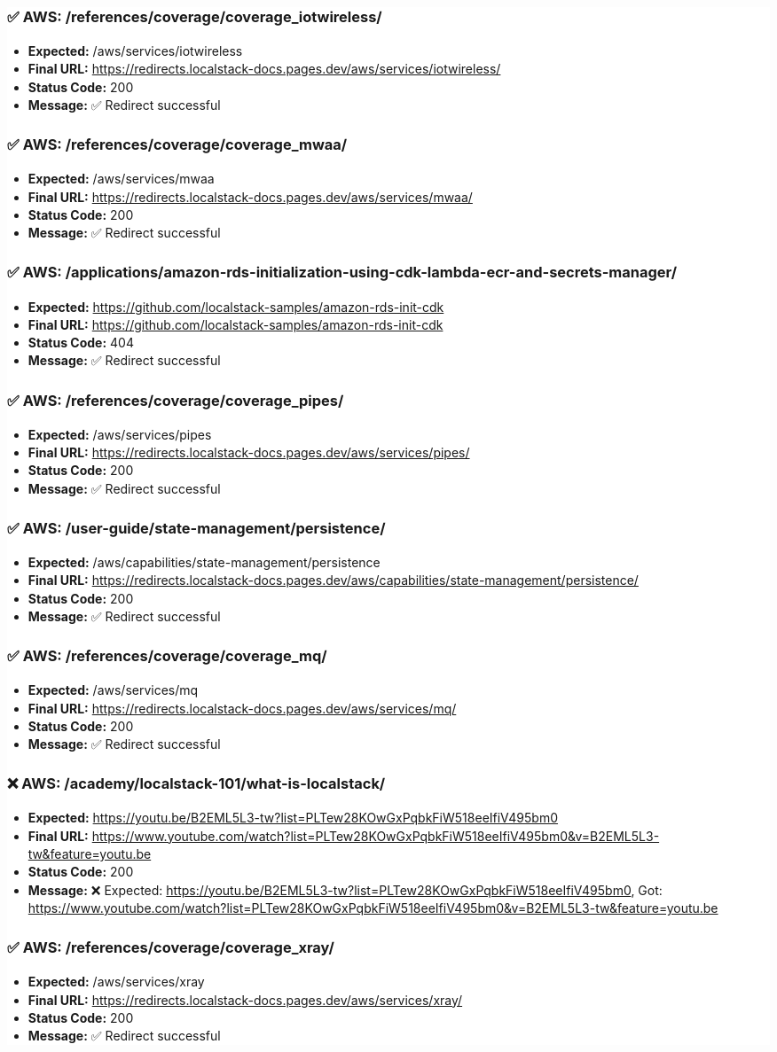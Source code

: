 ### ✅ AWS: /references/coverage/coverage_iotwireless/
- **Expected:** /aws/services/iotwireless
- **Final URL:** https://redirects.localstack-docs.pages.dev/aws/services/iotwireless/
- **Status Code:** 200
- **Message:** ✅ Redirect successful

### ✅ AWS: /references/coverage/coverage_mwaa/
- **Expected:** /aws/services/mwaa
- **Final URL:** https://redirects.localstack-docs.pages.dev/aws/services/mwaa/
- **Status Code:** 200
- **Message:** ✅ Redirect successful

### ✅ AWS: /applications/amazon-rds-initialization-using-cdk-lambda-ecr-and-secrets-manager/
- **Expected:** https://github.com/localstack-samples/amazon-rds-init-cdk
- **Final URL:** https://github.com/localstack-samples/amazon-rds-init-cdk
- **Status Code:** 404
- **Message:** ✅ Redirect successful

### ✅ AWS: /references/coverage/coverage_pipes/
- **Expected:** /aws/services/pipes
- **Final URL:** https://redirects.localstack-docs.pages.dev/aws/services/pipes/
- **Status Code:** 200
- **Message:** ✅ Redirect successful

### ✅ AWS: /user-guide/state-management/persistence/
- **Expected:** /aws/capabilities/state-management/persistence
- **Final URL:** https://redirects.localstack-docs.pages.dev/aws/capabilities/state-management/persistence/
- **Status Code:** 200
- **Message:** ✅ Redirect successful

### ✅ AWS: /references/coverage/coverage_mq/
- **Expected:** /aws/services/mq
- **Final URL:** https://redirects.localstack-docs.pages.dev/aws/services/mq/
- **Status Code:** 200
- **Message:** ✅ Redirect successful

### ❌ AWS: /academy/localstack-101/what-is-localstack/
- **Expected:** https://youtu.be/B2EML5L3-tw?list=PLTew28KOwGxPqbkFiW518eeIfiV495bm0
- **Final URL:** https://www.youtube.com/watch?list=PLTew28KOwGxPqbkFiW518eeIfiV495bm0&v=B2EML5L3-tw&feature=youtu.be
- **Status Code:** 200
- **Message:** ❌ Expected: https://youtu.be/B2EML5L3-tw?list=PLTew28KOwGxPqbkFiW518eeIfiV495bm0, Got: https://www.youtube.com/watch?list=PLTew28KOwGxPqbkFiW518eeIfiV495bm0&v=B2EML5L3-tw&feature=youtu.be

### ✅ AWS: /references/coverage/coverage_xray/
- **Expected:** /aws/services/xray
- **Final URL:** https://redirects.localstack-docs.pages.dev/aws/services/xray/
- **Status Code:** 200
- **Message:** ✅ Redirect successful

